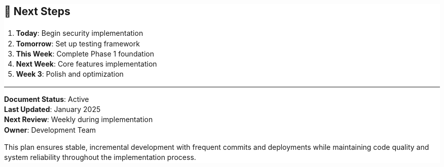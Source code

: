 ## 🎯 Next Steps

1. **Today**: Begin security implementation
2. **Tomorrow**: Set up testing framework
3. **This Week**: Complete Phase 1 foundation
4. **Next Week**: Core features implementation
5. **Week 3**: Polish and optimization

---

**Document Status**: Active  
**Last Updated**: January 2025  
**Next Review**: Weekly during implementation  
**Owner**: Development Team  

This plan ensures stable, incremental development with frequent commits and deployments while maintaining code quality and system reliability throughout the implementation process.